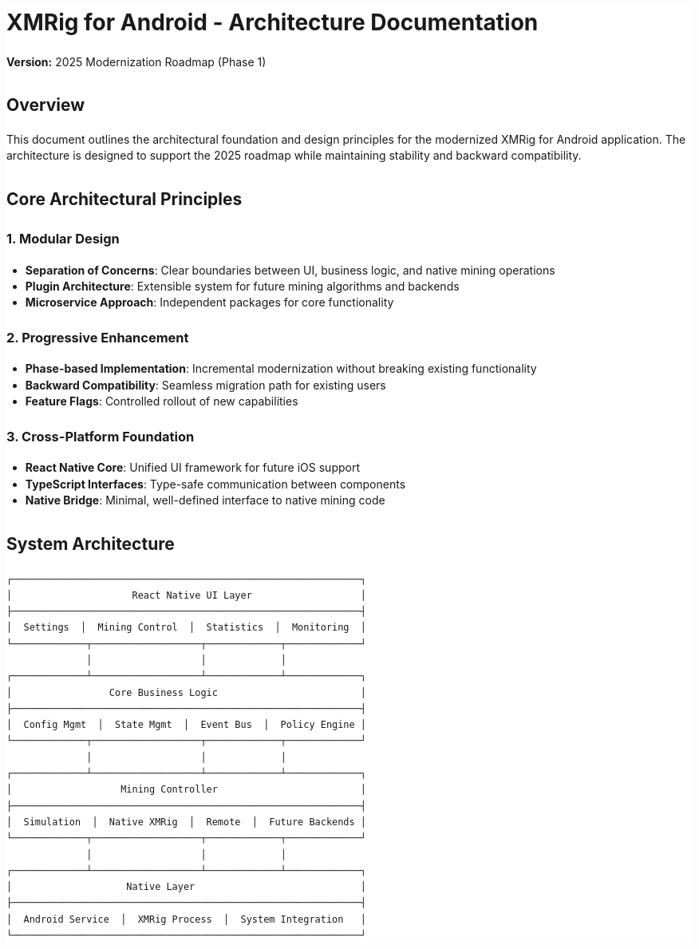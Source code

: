 # XMRig for Android - Architecture Documentation

**Version:** 2025 Modernization Roadmap (Phase 1)

## Overview

This document outlines the architectural foundation and design principles for the modernized XMRig for Android application. The architecture is designed to support the 2025 roadmap while maintaining stability and backward compatibility.

## Core Architectural Principles

### 1. Modular Design
- **Separation of Concerns**: Clear boundaries between UI, business logic, and native mining operations
- **Plugin Architecture**: Extensible system for future mining algorithms and backends
- **Microservice Approach**: Independent packages for core functionality

### 2. Progressive Enhancement
- **Phase-based Implementation**: Incremental modernization without breaking existing functionality
- **Backward Compatibility**: Seamless migration path for existing users
- **Feature Flags**: Controlled rollout of new capabilities

### 3. Cross-Platform Foundation
- **React Native Core**: Unified UI framework for future iOS support
- **TypeScript Interfaces**: Type-safe communication between components
- **Native Bridge**: Minimal, well-defined interface to native mining code

## System Architecture

```
┌─────────────────────────────────────────────────────────────┐
│                     React Native UI Layer                   │
├─────────────────────────────────────────────────────────────┤
│  Settings  │  Mining Control  │  Statistics  │  Monitoring  │
└─────────────┬───────────────────┬─────────────┬─────────────┘
              │                   │             │
┌─────────────┴───────────────────┴─────────────┴─────────────┐
│                 Core Business Logic                         │
├─────────────────────────────────────────────────────────────┤
│  Config Mgmt  │  State Mgmt  │  Event Bus  │  Policy Engine │
└─────────────┬───────────────────┬─────────────┬─────────────┘
              │                   │             │
┌─────────────┴───────────────────┴─────────────┴─────────────┐
│                   Mining Controller                         │
├─────────────────────────────────────────────────────────────┤
│  Simulation  │  Native XMRig  │  Remote  │  Future Backends │
└─────────────┬───────────────────┬─────────────┬─────────────┘
              │                   │             │
┌─────────────┴───────────────────┴─────────────┴─────────────┐
│                    Native Layer                             │
├─────────────────────────────────────────────────────────────┤
│  Android Service  │  XMRig Process  │  System Integration   │
└─────────────────────────────────────────────────────────────┘
```
